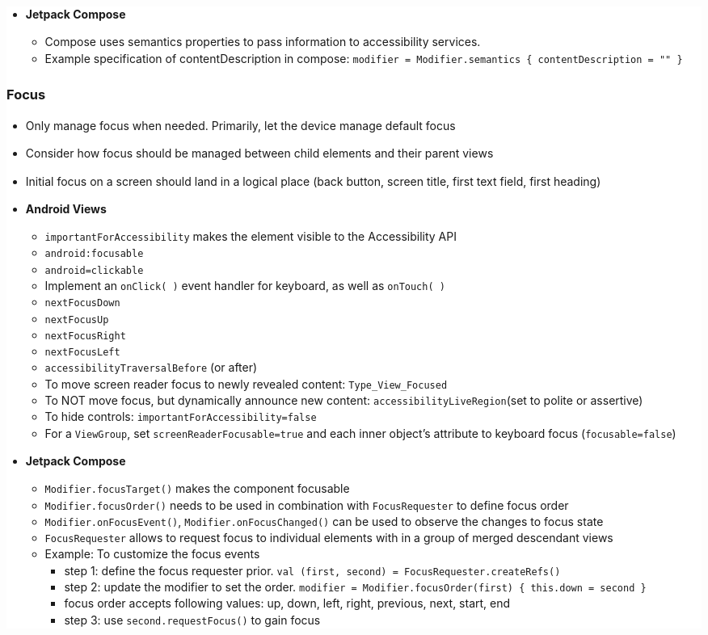    - **Jetpack Compose**

      - Compose uses semantics properties to pass information to accessibility services.
      - Example specification of contentDescription in compose: `modifier = Modifier.semantics { contentDescription = "" }`

### Focus

   - Only manage focus when needed. Primarily, let the device manage default focus
   - Consider how focus should be managed between child elements and their parent views
   - Initial focus on a screen should land in a logical place (back button, screen title, first text field, first heading)

   - **Android Views**

      - `importantForAccessibility` makes the element visible to the Accessibility API
      - `android:focusable`
      - `android=clickable`
      - Implement an `onClick( )` event handler for keyboard, as well as `onTouch( )`
      - `nextFocusDown`
      - `nextFocusUp`
      - `nextFocusRight`
      - `nextFocusLeft`
      - `accessibilityTraversalBefore` (or after)
      - To move screen reader focus to newly revealed content: `Type_View_Focused`
      - To NOT move focus, but dynamically announce new content: `accessibilityLiveRegion`(set to polite or assertive)
      - To hide controls: `importantForAccessibility=false`
      - For a `ViewGroup`, set `screenReaderFocusable=true` and each inner object’s attribute to keyboard focus (`focusable=false`)

   - **Jetpack Compose**

      - `Modifier.focusTarget()` makes the component focusable
      - `Modifier.focusOrder()` needs to be used in combination with `FocusRequester` to define focus order
      - `Modifier.onFocusEvent()`, `Modifier.onFocusChanged()` can be used to observe the changes to focus state
      - `FocusRequester` allows to request focus to individual elements with in a group of merged descendant views
      - Example: To customize the focus events
         - step 1: define the focus requester prior. `val (first, second) = FocusRequester.createRefs()`
         - step 2: update the modifier to set the order. `modifier = Modifier.focusOrder(first) { this.down = second }`
         - focus order accepts following values: up, down, left, right, previous, next, start, end
         - step 3: use `second.requestFocus()` to gain focus

